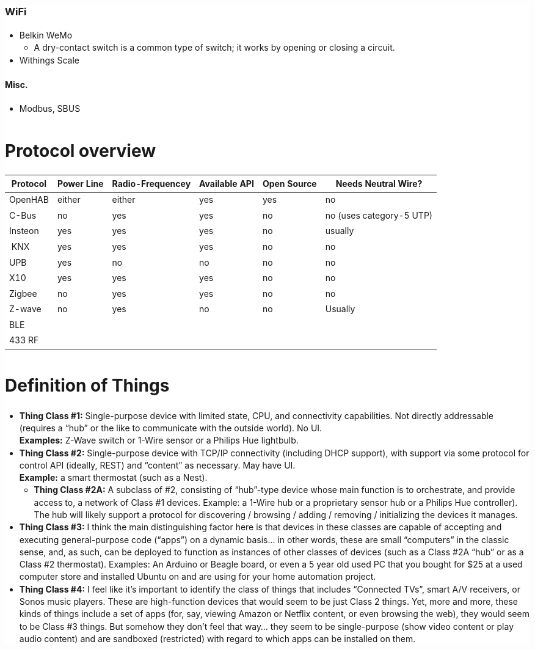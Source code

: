 ### WiFi

* Belkin WeMo
	* A dry-contact switch is a common type of switch; it works by opening or closing a circuit.
* Withings Scale

#### Misc.
* Modbus, SBUS

# Protocol overview

| Protocol | Power Line | Radio-Frequencey | Available API | Open Source | Needs Neutral Wire? |
| --- | ---| --- | --- | --- | --- |
| OpenHAB | either | either | yes | yes | no |
| C-Bus | no | yes | yes | no | no (uses category-5 UTP) |
| Insteon | yes | yes | yes | no | usually |
| KNX | yes | yes | yes | no | no |
| UPB | yes | no | no | no | no |
| X10 | yes | yes | yes | no | no |
| Zigbee | no | yes | yes | no | no |
| Z-wave | no | yes | no | no | Usually |
| BLE | | | | | |
| 433 RF | | | | | |

# Definition of Things

* **Thing Class #1:** Single-purpose device with limited state, CPU, and connectivity capabilities. Not directly addressable (requires a “hub” or the like to communicate with the outside world). No UI.   
**Examples:** Z-Wave switch or 1-Wire sensor or a Philips Hue lightbulb.
* **Thing Class #2:** Single-purpose device with  TCP/IP connectivity (including DHCP support), with support via some protocol for control API (ideally, REST) and “content” as necessary. May have UI.  
**Example:** a smart thermostat (such as a Nest).
	* **Thing Class #2A:** A subclass of #2, consisting of “hub”-type device whose main function is to orchestrate, and provide access to, a network of Class #1 devices.  Example: a 1-Wire hub or a proprietary sensor hub or a Philips Hue controller). The hub will likely support a protocol for discovering / browsing / adding / removing / initializing the devices it manages.
* **Thing Class #3:** I think the main distinguishing factor here is that devices in these classes are capable of accepting and executing general-purpose code (“apps”) on a dynamic basis… in other words, these are small “computers” in the classic sense, and, as such, can be deployed to function as instances of other classes of devices (such as a Class #2A “hub” or as a Class #2 thermostat). Examples: An Arduino or Beagle board, or even a 5 year old used PC that you bought for $25 at a used computer store and installed Ubuntu on and are using for your home automation project.
* **Thing Class #4:** I feel like it’s important to identify the class of things that includes “Connected TVs”, smart A/V receivers, or Sonos music players. These are high-function devices that would seem to be just Class 2 things. Yet, more and more, these kinds of things include a set of apps (for, say, viewing Amazon or Netflix content, or even browsing the web), they would seem to be Class #3 things. But somehow they don’t feel that way… they seem to be single-purpose (show video content or play audio content) and are sandboxed (restricted) with regard to which apps can be installed on them.
